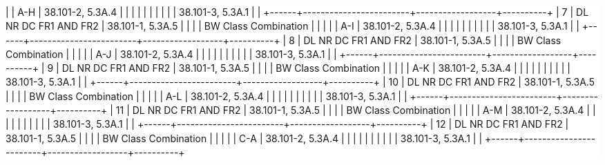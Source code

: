 |      | A-H                    | 38.101-2, 5.3A.4 |          |
|      |                        |                  |          |
|      |                        | 38.101-3, 5.3A.1 |          |
+------+------------------------+------------------+----------+
| 7    | DL NR DC FR1 AND FR2   | 38.101-1, 5.3A.5 |          |
|      | BW Class Combination   |                  |          |
|      | A-I                    | 38.101-2, 5.3A.4 |          |
|      |                        |                  |          |
|      |                        | 38.101-3, 5.3A.1 |          |
+------+------------------------+------------------+----------+
| 8    | DL NR DC FR1 AND FR2   | 38.101-1, 5.3A.5 |          |
|      | BW Class Combination   |                  |          |
|      | A-J                    | 38.101-2, 5.3A.4 |          |
|      |                        |                  |          |
|      |                        | 38.101-3, 5.3A.1 |          |
+------+------------------------+------------------+----------+
| 9    | DL NR DC FR1 AND FR2   | 38.101-1, 5.3A.5 |          |
|      | BW Class Combination   |                  |          |
|      | A-K                    | 38.101-2, 5.3A.4 |          |
|      |                        |                  |          |
|      |                        | 38.101-3, 5.3A.1 |          |
+------+------------------------+------------------+----------+
| 10   | DL NR DC FR1 AND FR2   | 38.101-1, 5.3A.5 |          |
|      | BW Class Combination   |                  |          |
|      | A-L                    | 38.101-2, 5.3A.4 |          |
|      |                        |                  |          |
|      |                        | 38.101-3, 5.3A.1 |          |
+------+------------------------+------------------+----------+
| 11   | DL NR DC FR1 AND FR2   | 38.101-1, 5.3A.5 |          |
|      | BW Class Combination   |                  |          |
|      | A-M                    | 38.101-2, 5.3A.4 |          |
|      |                        |                  |          |
|      |                        | 38.101-3, 5.3A.1 |          |
+------+------------------------+------------------+----------+
| 12   | DL NR DC FR1 AND FR2   | 38.101-1, 5.3A.5 |          |
|      | BW Class Combination   |                  |          |
|      | C-A                    | 38.101-2, 5.3A.4 |          |
|      |                        |                  |          |
|      |                        | 38.101-3, 5.3A.1 |          |
+------+------------------------+------------------+----------+